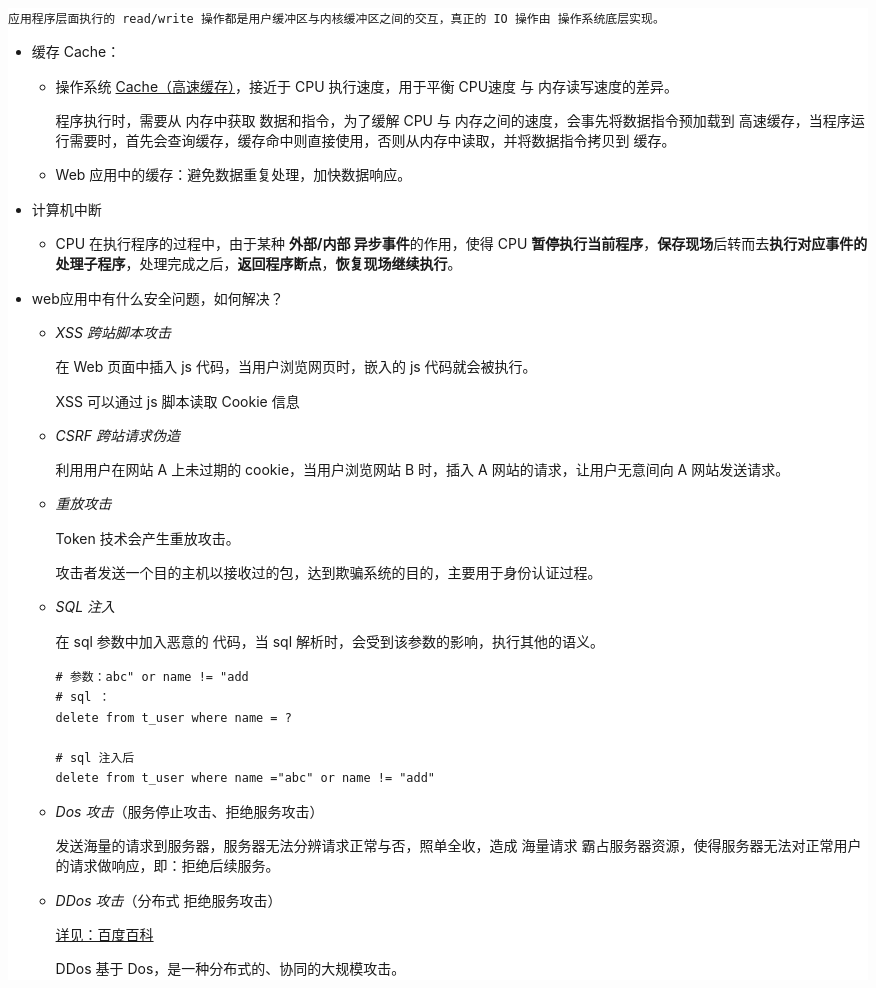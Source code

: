     应用程序层面执行的 read/write 操作都是用户缓冲区与内核缓冲区之间的交互，真正的 IO 操作由 操作系统底层实现。

  - 缓存 Cache：

    - 操作系统 [Cache（高速缓存）](https://www.cnblogs.com/yangyuliufeng/p/9203618.html)，接近于 CPU 执行速度，用于平衡 CPU速度 与 内存读写速度的差异。

      程序执行时，需要从 内存中获取 数据和指令，为了缓解 CPU 与 内存之间的速度，会事先将数据指令预加载到 高速缓存，当程序运行需要时，首先会查询缓存，缓存命中则直接使用，否则从内存中读取，并将数据指令拷贝到 缓存。

    - Web 应用中的缓存：避免数据重复处理，加快数据响应。

- 计算机中断

  - CPU 在执行程序的过程中，由于某种 **外部/内部 异步事件**的作用，使得 CPU **暂停执行当前程序**，**保存现场**后转而去**执行对应事件的处理子程序**，处理完成之后，**返回程序断点**，**恢复现场继续执行**。

- web应用中有什么安全问题，如何解决？ 

  - *XSS 跨站脚本攻击*

    在 Web 页面中插入 js 代码，当用户浏览网页时，嵌入的 js 代码就会被执行。

    XSS 可以通过 js 脚本读取 Cookie 信息

  - *CSRF 跨站请求伪造*

    利用用户在网站 A 上未过期的 cookie，当用户浏览网站 B 时，插入 A 网站的请求，让用户无意间向 A 网站发送请求。

  - *重放攻击*

    Token 技术会产生重放攻击。

    攻击者发送一个目的主机以接收过的包，达到欺骗系统的目的，主要用于身份认证过程。

  - *SQL 注入*

    在 sql 参数中加入恶意的 代码，当 sql 解析时，会受到该参数的影响，执行其他的语义。

    ```mysql
    # 参数：abc" or name != "add
    # sql ：
    delete from t_user where name = ?

    # sql 注入后
    delete from t_user where name ="abc" or name != "add"
    ```

  - *Dos 攻击*（服务停止攻击、拒绝服务攻击）

    发送海量的请求到服务器，服务器无法分辨请求正常与否，照单全收，造成 海量请求 霸占服务器资源，使得服务器无法对正常用户的请求做响应，即：拒绝后续服务。

  - *DDos 攻击*（分布式 拒绝服务攻击）

    [详见：百度百科](https://baike.baidu.com/item/分布式拒绝服务攻击?fromtitle=DDOS&fromid=444572)

    DDos 基于 Dos，是一种分布式的、协同的大规模攻击。

